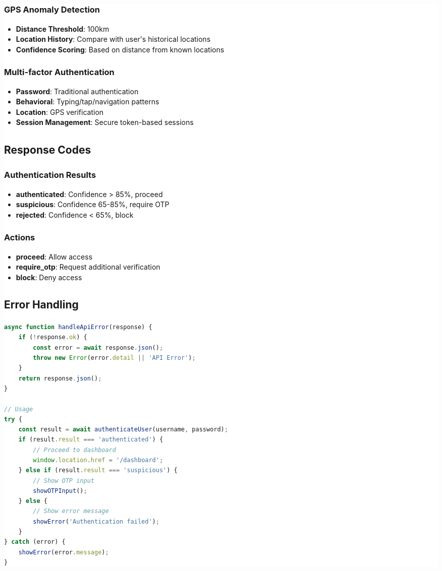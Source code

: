 ### GPS Anomaly Detection
- **Distance Threshold**: 100km
- **Location History**: Compare with user's historical locations
- **Confidence Scoring**: Based on distance from known locations

### Multi-factor Authentication
- **Password**: Traditional authentication
- **Behavioral**: Typing/tap/navigation patterns
- **Location**: GPS verification
- **Session Management**: Secure token-based sessions

## Response Codes

### Authentication Results
- **authenticated**: Confidence > 85%, proceed
- **suspicious**: Confidence 65-85%, require OTP
- **rejected**: Confidence < 65%, block

### Actions
- **proceed**: Allow access
- **require_otp**: Request additional verification
- **block**: Deny access

## Error Handling

```javascript
async function handleApiError(response) {
    if (!response.ok) {
        const error = await response.json();
        throw new Error(error.detail || 'API Error');
    }
    return response.json();
}

// Usage
try {
    const result = await authenticateUser(username, password);
    if (result.result === 'authenticated') {
        // Proceed to dashboard
        window.location.href = '/dashboard';
    } else if (result.result === 'suspicious') {
        // Show OTP input
        showOTPInput();
    } else {
        // Show error message
        showError('Authentication failed');
    }
} catch (error) {
    showError(error.message);
}
```
